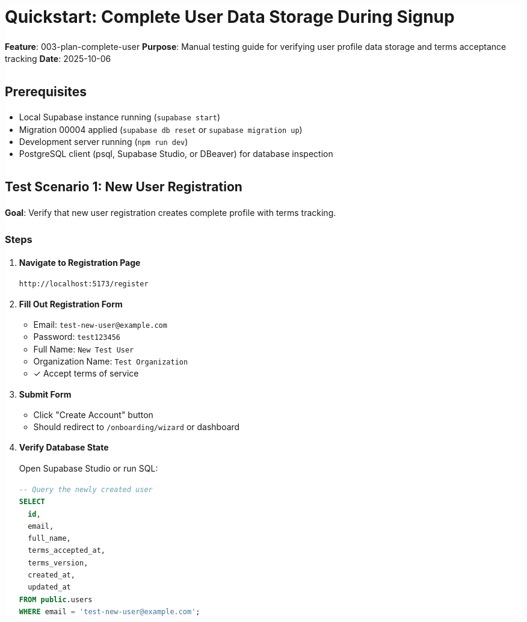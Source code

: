 # Quickstart: Complete User Data Storage During Signup

**Feature**: 003-plan-complete-user
**Purpose**: Manual testing guide for verifying user profile data storage and terms acceptance tracking
**Date**: 2025-10-06

## Prerequisites

- Local Supabase instance running (`supabase start`)
- Migration 00004 applied (`supabase db reset` or `supabase migration up`)
- Development server running (`npm run dev`)
- PostgreSQL client (psql, Supabase Studio, or DBeaver) for database inspection

## Test Scenario 1: New User Registration

**Goal**: Verify that new user registration creates complete profile with terms tracking.

### Steps

1. **Navigate to Registration Page**
   ```
   http://localhost:5173/register
   ```

2. **Fill Out Registration Form**
   - Email: `test-new-user@example.com`
   - Password: `test123456`
   - Full Name: `New Test User`
   - Organization Name: `Test Organization`
   - ✓ Accept terms of service

3. **Submit Form**
   - Click "Create Account" button
   - Should redirect to `/onboarding/wizard` or dashboard

4. **Verify Database State**

   Open Supabase Studio or run SQL:

   ```sql
   -- Query the newly created user
   SELECT
     id,
     email,
     full_name,
     terms_accepted_at,
     terms_version,
     created_at,
     updated_at
   FROM public.users
   WHERE email = 'test-new-user@example.com';
   ```
